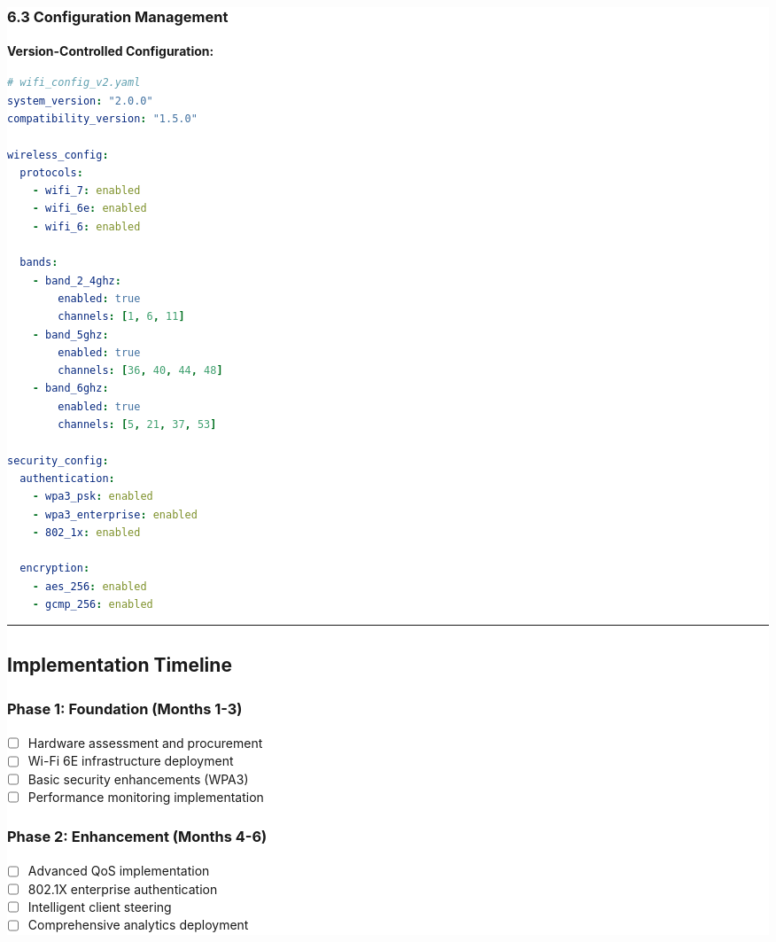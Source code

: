 ### 6.3 Configuration Management

**Version-Controlled Configuration:**
```yaml
# wifi_config_v2.yaml
system_version: "2.0.0"
compatibility_version: "1.5.0"

wireless_config:
  protocols:
    - wifi_7: enabled
    - wifi_6e: enabled
    - wifi_6: enabled
  
  bands:
    - band_2_4ghz:
        enabled: true
        channels: [1, 6, 11]
    - band_5ghz:
        enabled: true
        channels: [36, 40, 44, 48]
    - band_6ghz:
        enabled: true
        channels: [5, 21, 37, 53]

security_config:
  authentication:
    - wpa3_psk: enabled
    - wpa3_enterprise: enabled
    - 802_1x: enabled
  
  encryption:
    - aes_256: enabled
    - gcmp_256: enabled
```

---

## Implementation Timeline

### Phase 1: Foundation (Months 1-3)
- [ ] Hardware assessment and procurement
- [ ] Wi-Fi 6E infrastructure deployment
- [ ] Basic security enhancements (WPA3)
- [ ] Performance monitoring implementation

### Phase 2: Enhancement (Months 4-6)
- [ ] Advanced QoS implementation
- [ ] 802.1X enterprise authentication
- [ ] Intelligent client steering
- [ ] Comprehensive analytics deployment
